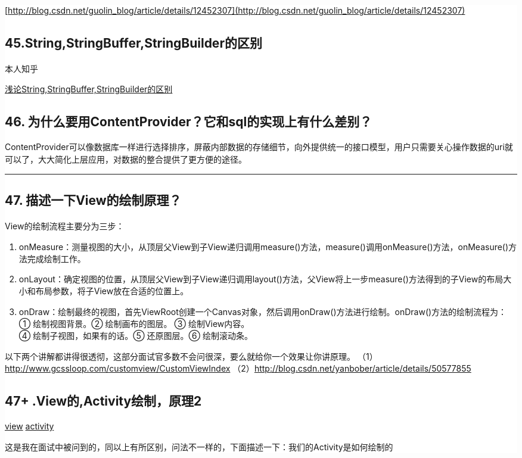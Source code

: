 [http://blog.csdn.net/guolin_blog/article/details/12452307](http://blog.csdn.net/guolin_blog/article/details/12452307)
## 45.String,StringBuffer,StringBuilder的区别
本人知乎

[浅论String,StringBuffer,StringBuilder的区别](https://zhuanlan.zhihu.com/p/27323462)

## 46. 为什么要用ContentProvider？它和sql的实现上有什么差别？
ContentProvider可以像数据库一样进行选择排序，屏蔽内部数据的存储细节，向外提供统一的接口模型，用户只需要关心操作数据的uri就可以了，大大简化上层应用，对数据的整合提供了更方便的途径。

---
## 47. 描述一下View的绘制原理？
View的绘制流程主要分为三步：

1.  onMeasure：测量视图的大小，从顶层父View到子View递归调用measure()方法，measure()调用onMeasure()方法，onMeasure()方法完成绘制工作。
    
2.  onLayout：确定视图的位置，从顶层父View到子View递归调用layout()方法，父View将上一步measure()方法得到的子View的布局大小和布局参数，将子View放在合适的位置上。
    
3.  onDraw：绘制最终的视图，首先ViewRoot创建一个Canvas对象，然后调用onDraw()方法进行绘制。onDraw()方法的绘制流程为：① 绘制视图背景。② 绘制画布的图层。 ③ 绘制View内容。  
    ④ 绘制子视图，如果有的话。⑤ 还原图层。⑥ 绘制滚动条。

以下两个讲解都讲得很透彻，这部分面试官多数不会问很深，要么就给你一个效果让你讲原理。 
（1）http://www.gcssloop.com/customview/CustomViewIndex 
（2）http://blog.csdn.net/yanbober/article/details/50577855

## 47+ .View的,Activity绘制，原理2

[view](https://blog.csdn.net/Rayht/article/details/80782697)
[activity](https://blog.csdn.net/qq_23547831/article/details/51285804)

这是我在面试中被问到的，同以上有所区别，问法不一样的，下面描述一下：我们的Activity是如何绘制的
